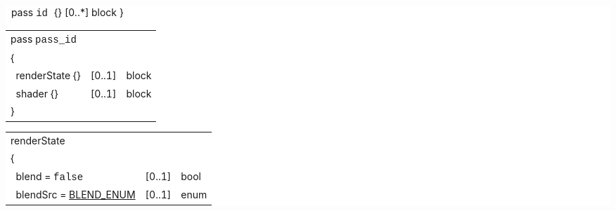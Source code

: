  <tr>
  <td>  pass <span class=Non-literal><span style='font-family:"Courier New"'>id </span></span>{}</td>
  <td>[0..*]</td>
  <td>block</td>
 </tr>
 <tr>
  <td>}</td>
  <td>&nbsp;</td>
  <td>&nbsp;</td>
 </tr>
</table>


<table>
 <tr>
  <td><a name=pass>pass </a><span class=Non-literal><span style='font-family:"Courier New"'>pass_id</span></span></td>
  <td>&nbsp;</td>
  <td>&nbsp;</td>
 </tr>
 <tr>
  <td>{</td>
  <td>&nbsp;</td>
  <td>&nbsp;</td>
 </tr>
 <tr>
  <td>  renderState {}</td>
  <td>[0..1]</td>
  <td>block</td>
 </tr>
 <tr>
  <td>  shader {}</td>
  <td>[0..1]</td>
  <td>block</td>
 </tr>
 <tr>
  <td>}</td>
  <td>&nbsp;</td>
  <td>&nbsp;</td>
 </tr>
</table>


<table>
 <tr>
  <td><a name=renderState>renderState</a></td>
  <td>&nbsp;</td>
  <td>&nbsp;</td>
 </tr>
 <tr>
  <td>{</td>
  <td>&nbsp;</td>
  <td>&nbsp;</td>
 </tr>
 <tr>
  <td>  blend = <span class=Non-literal><span style='font-family: "Courier New"'>false</span></span></td>
  <td>[0..1]</td>
  <td>bool</td>
 </tr>
 <tr>
  <td>  blendSrc = <a href="#BLEND_ENUM">BLEND_ENUM</a></td>
  <td>[0..1]</td>
  <td>enum</td>
 </tr>